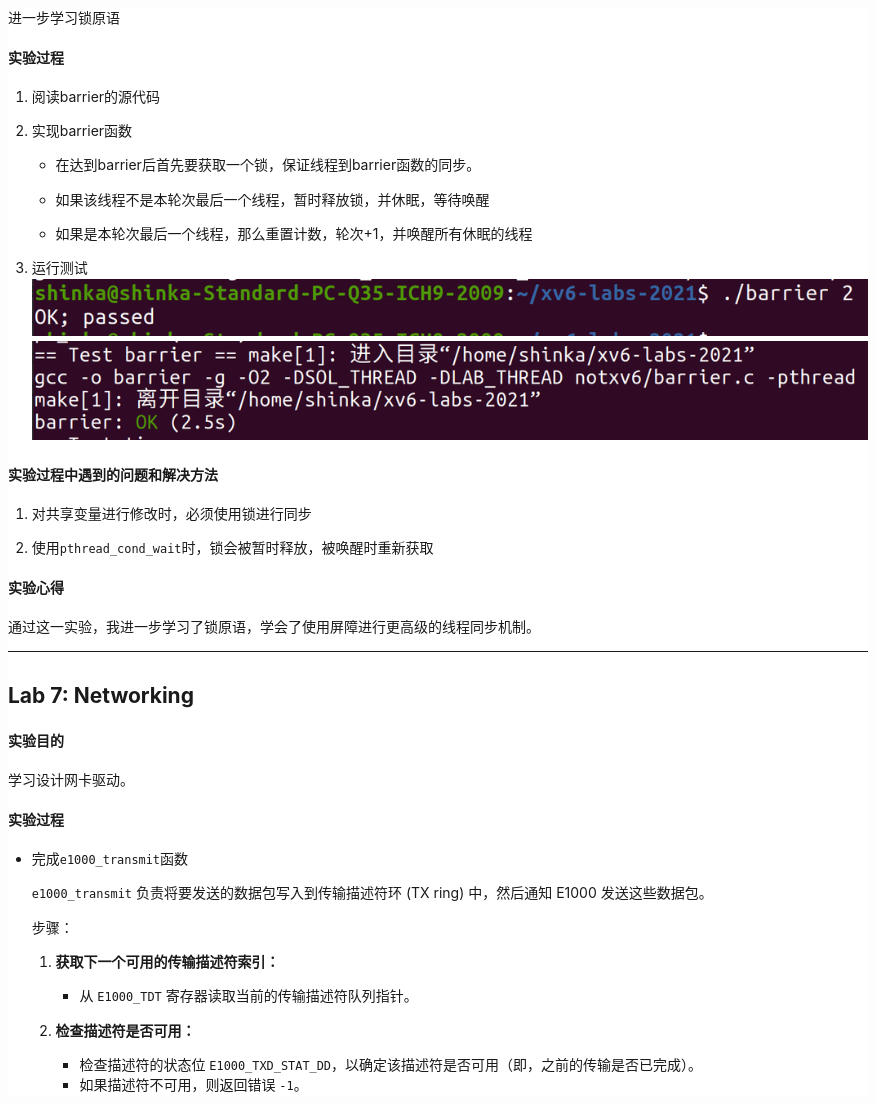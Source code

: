 进一步学习锁原语

#### 实验过程

1. 阅读barrier的源代码

2. 实现barrier函数
   
   - 在达到barrier后首先要获取一个锁，保证线程到barrier函数的同步。
   
   - 如果该线程不是本轮次最后一个线程，暂时释放锁，并休眠，等待唤醒
   
   - 如果是本轮次最后一个线程，那么重置计数，轮次+1，并唤醒所有休眠的线程

3. 运行测试![](images/2024-08-19-14-10-12-image.png)![](images/2024-08-19-14-10-06-image.png)

#### 实验过程中遇到的问题和解决方法

1. 对共享变量进行修改时，必须使用锁进行同步

2. 使用`pthread_cond_wait`时，锁会被暂时释放，被唤醒时重新获取

#### 实验心得

通过这一实验，我进一步学习了锁原语，学会了使用屏障进行更高级的线程同步机制。

---

## Lab 7: Networking

#### 实验目的

学习设计网卡驱动。

#### 实验过程

- 完成`e1000_transmit`函数
  
  `e1000_transmit` 负责将要发送的数据包写入到传输描述符环 (TX ring) 中，然后通知 E1000 发送这些数据包。
  
  步骤：
  
  1. **获取下一个可用的传输描述符索引：**
     
     - 从 `E1000_TDT` 寄存器读取当前的传输描述符队列指针。
  
  2. **检查描述符是否可用：**
     
     - 检查描述符的状态位 `E1000_TXD_STAT_DD`，以确定该描述符是否可用（即，之前的传输是否已完成）。
     - 如果描述符不可用，则返回错误 `-1`。
  